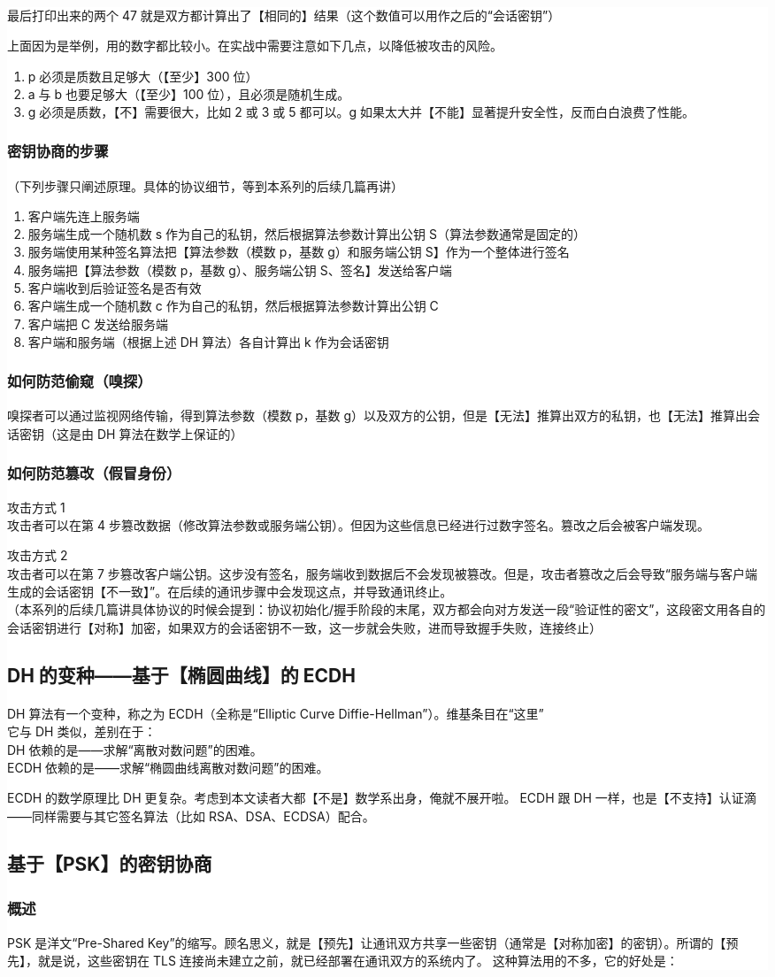 最后打印出来的两个 47 就是双方都计算出了【相同的】结果（这个数值可以用作之后的“会话密钥”）

上面因为是举例，用的数字都比较小。在实战中需要注意如下几点，以降低被攻击的风险。

1. p 必须是质数且足够大（【至少】300 位）
2. a 与 b 也要足够大（【至少】100 位），且必须是随机生成。
3. g 必须是质数，【不】需要很大，比如 2 或 3 或 5 都可以。g 如果太大并【不能】显著提升安全性，反而白白浪费了性能。

### 密钥协商的步骤

（下列步骤只阐述原理。具体的协议细节，等到本系列的后续几篇再讲）

1. 客户端先连上服务端
2. 服务端生成一个随机数 s 作为自己的私钥，然后根据算法参数计算出公钥 S（算法参数通常是固定的）
3. 服务端使用某种签名算法把【算法参数（模数 p，基数 g）和服务端公钥 S】作为一个整体进行签名
4. 服务端把【算法参数（模数 p，基数 g）、服务端公钥 S、签名】发送给客户端
5. 客户端收到后验证签名是否有效
6. 客户端生成一个随机数 c 作为自己的私钥，然后根据算法参数计算出公钥 C
7. 客户端把 C 发送给服务端
8. 客户端和服务端（根据上述 DH 算法）各自计算出 k 作为会话密钥

### 如何防范偷窥（嗅探）

嗅探者可以通过监视网络传输，得到算法参数（模数 p，基数 g）以及双方的公钥，但是【无法】推算出双方的私钥，也【无法】推算出会话密钥（这是由 DH 算法在数学上保证的）

### 如何防范篡改（假冒身份）

攻击方式 1  
攻击者可以在第 4 步篡改数据（修改算法参数或服务端公钥）。但因为这些信息已经进行过数字签名。篡改之后会被客户端发现。

攻击方式 2  
攻击者可以在第 7 步篡改客户端公钥。这步没有签名，服务端收到数据后不会发现被篡改。但是，攻击者篡改之后会导致“服务端与客户端生成的会话密钥【不一致】”。在后续的通讯步骤中会发现这点，并导致通讯终止。  
（本系列的后续几篇讲具体协议的时候会提到：协议初始化/握手阶段的末尾，双方都会向对方发送一段“验证性的密文”，这段密文用各自的会话密钥进行【对称】加密，如果双方的会话密钥不一致，这一步就会失败，进而导致握手失败，连接终止）

## DH 的变种——基于【椭圆曲线】的 ECDH

DH 算法有一个变种，称之为 ECDH（全称是“Elliptic Curve Diffie-Hellman”）。维基条目在“这里”  
它与 DH 类似，差别在于：  
DH 依赖的是——求解“离散对数问题”的困难。  
ECDH 依赖的是——求解“椭圆曲线离散对数问题”的困难。

ECDH 的数学原理比 DH 更复杂。考虑到本文读者大都【不是】数学系出身，俺就不展开啦。
ECDH 跟 DH 一样，也是【不支持】认证滴——同样需要与其它签名算法（比如 RSA、DSA、ECDSA）配合。

## 基于【PSK】的密钥协商

### 概述

PSK 是洋文“Pre-Shared Key”的缩写。顾名思义，就是【预先】让通讯双方共享一些密钥（通常是【对称加密】的密钥）。所谓的【预先】，就是说，这些密钥在 TLS 连接尚未建立之前，就已经部署在通讯双方的系统内了。
这种算法用的不多，它的好处是：
